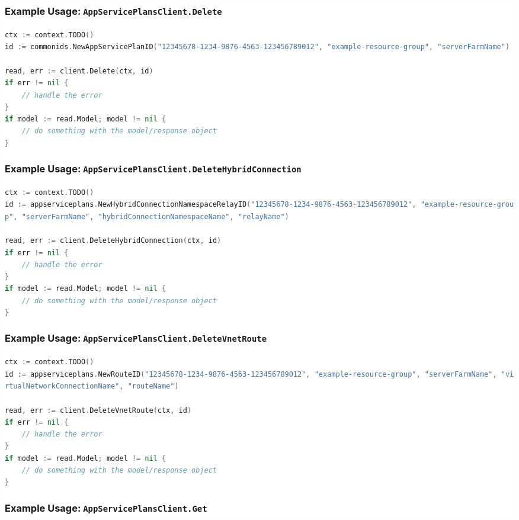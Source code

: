 
### Example Usage: `AppServicePlansClient.Delete`

```go
ctx := context.TODO()
id := commonids.NewAppServicePlanID("12345678-1234-9876-4563-123456789012", "example-resource-group", "serverFarmName")

read, err := client.Delete(ctx, id)
if err != nil {
	// handle the error
}
if model := read.Model; model != nil {
	// do something with the model/response object
}
```


### Example Usage: `AppServicePlansClient.DeleteHybridConnection`

```go
ctx := context.TODO()
id := appserviceplans.NewHybridConnectionNamespaceRelayID("12345678-1234-9876-4563-123456789012", "example-resource-group", "serverFarmName", "hybridConnectionNamespaceName", "relayName")

read, err := client.DeleteHybridConnection(ctx, id)
if err != nil {
	// handle the error
}
if model := read.Model; model != nil {
	// do something with the model/response object
}
```


### Example Usage: `AppServicePlansClient.DeleteVnetRoute`

```go
ctx := context.TODO()
id := appserviceplans.NewRouteID("12345678-1234-9876-4563-123456789012", "example-resource-group", "serverFarmName", "virtualNetworkConnectionName", "routeName")

read, err := client.DeleteVnetRoute(ctx, id)
if err != nil {
	// handle the error
}
if model := read.Model; model != nil {
	// do something with the model/response object
}
```


### Example Usage: `AppServicePlansClient.Get`
